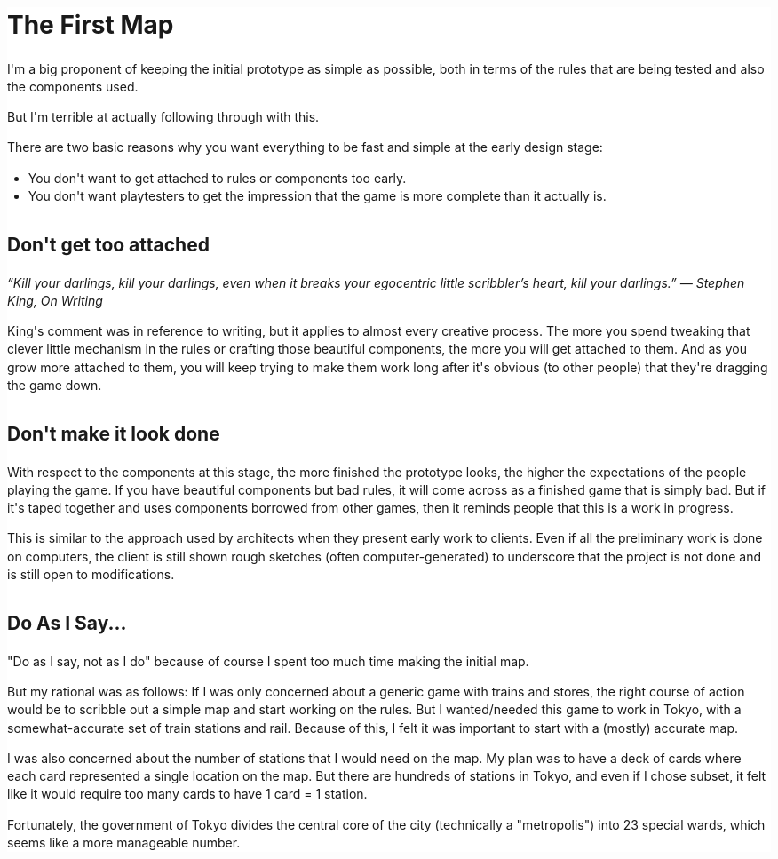 # The First Map

I'm a big proponent of keeping the initial prototype as simple as possible, both in terms of the rules that are being tested and also the components used.

But I'm terrible at actually following through with this.

There are two basic reasons why you want everything to be fast and simple at the early design stage:

* You don't want to get attached to rules or components too early.
* You don't want playtesters to get the impression that the game is more complete than it actually is.

## Don't get too attached

_“Kill your darlings, kill your darlings, even when it breaks your egocentric little scribbler’s heart, kill your darlings.”
― Stephen King, On Writing_

King's comment was in reference to writing, but it applies to almost every  creative process. The more you spend tweaking that clever little mechanism in the rules or crafting those beautiful components, the more you will get attached to them. And as you grow more attached to them, you will keep trying to make them work long after it's obvious (to other people) that they're dragging the game down.

## Don't make it look done

With respect to the components at this stage, the more finished the prototype looks, the higher the expectations of the people playing the game. If you have beautiful components but bad rules, it will come across as a finished game that is simply bad. But if it's taped together and uses components borrowed from other games, then it reminds people that this is a work in progress.

This is similar to the approach used by architects when they present early work to clients. Even if all the preliminary work is done on computers, the client is still shown rough sketches (often computer-generated) to underscore that the project is not done and is still open to modifications.

## Do As I Say...

"Do as I say, not as I do" because of course I spent too much time making the initial map.

But my rational was as follows: If I was only concerned about a generic game with trains and stores, the right course of action would be to scribble out a simple map and start working on the rules. But I wanted/needed this game to work in Tokyo, with a somewhat-accurate set of train stations and rail. Because of this, I felt it was important to start with a (mostly) accurate map.

I was also concerned about the number of stations that I would need on the map. My plan was to have a deck of cards where each card represented a single location on the map. But there are hundreds of stations in Tokyo, and even if I chose  subset, it felt like it would require too many cards to have 1 card = 1 station.

Fortunately, the government of Tokyo divides the central core of the city (technically a "metropolis") into [23 special wards](https://en.wikipedia.org/wiki/Special_wards_of_Tokyo), which seems like a more manageable number.
